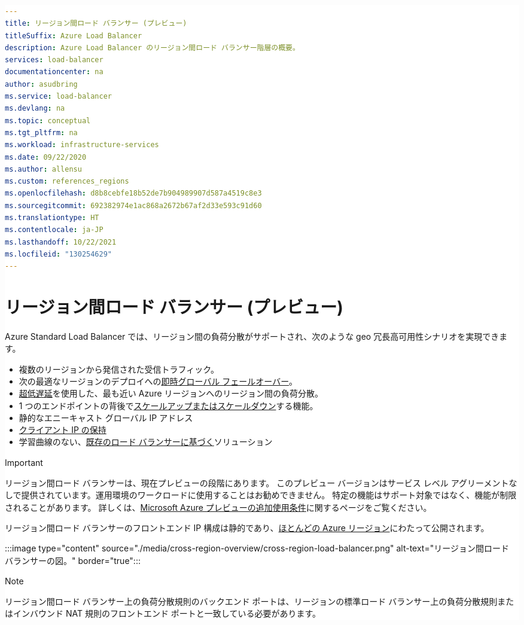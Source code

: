 ```yaml
---
title: リージョン間ロード バランサー (プレビュー)
titleSuffix: Azure Load Balancer
description: Azure Load Balancer のリージョン間ロード バランサー階層の概要。
services: load-balancer
documentationcenter: na
author: asudbring
ms.service: load-balancer
ms.devlang: na
ms.topic: conceptual
ms.tgt_pltfrm: na
ms.workload: infrastructure-services
ms.date: 09/22/2020
ms.author: allensu
ms.custom: references_regions
ms.openlocfilehash: d8b8cebfe18b52de7b904989907d587a4519c8e3
ms.sourcegitcommit: 692382974e1ac868a2672b67af2d33e593c91d60
ms.translationtype: HT
ms.contentlocale: ja-JP
ms.lasthandoff: 10/22/2021
ms.locfileid: "130254629"
---
```

# <a name="cross-region-load-balancer-preview"></a>リージョン間ロード バランサー (プレビュー)

Azure Standard Load Balancer では、リージョン間の負荷分散がサポートされ、次のような geo 冗長高可用性シナリオを実現できます。

* 複数のリージョンから発信された受信トラフィック。
* 次の最適なリージョンのデプロイへの[即時グローバル フェールオーバー](#regional-redundancy)。
* [超低遅延](#ultra-low-latency)を使用した、最も近い Azure リージョンへのリージョン間の負荷分散。
* 1 つのエンドポイントの背後で[スケールアップまたはスケールダウン](#ability-to-scale-updown-behind-a-single-endpoint)する機能。
* 静的なエニーキャスト グローバル IP アドレス
* [クライアント IP の保持](#client-ip-preservation)
* 学習曲線のない、[既存のロード バランサーに基づく](#build-cross-region-solution-on-existing-azure-load-balancer)ソリューション

> [!IMPORTANT]
> リージョン間ロード バランサーは、現在プレビューの段階にあります。
> このプレビュー バージョンはサービス レベル アグリーメントなしで提供されています。運用環境のワークロードに使用することはお勧めできません。 特定の機能はサポート対象ではなく、機能が制限されることがあります。 詳しくは、[Microsoft Azure プレビューの追加使用条件](https://azure.microsoft.com/support/legal/preview-supplemental-terms/)に関するページをご覧ください。

リージョン間ロード バランサーのフロントエンド IP 構成は静的であり、[ほとんどの Azure リージョン](#participating-regions)にわたって公開されます。

:::image type="content" source="./media/cross-region-overview/cross-region-load-balancer.png" alt-text="リージョン間ロード バランサーの図。" border="true":::

> [!NOTE]
> リージョン間ロード バランサー上の負荷分散規則のバックエンド ポートは、リージョンの標準ロード バランサー上の負荷分散規則またはインバウンド NAT 規則のフロントエンド ポートと一致している必要があります。 
